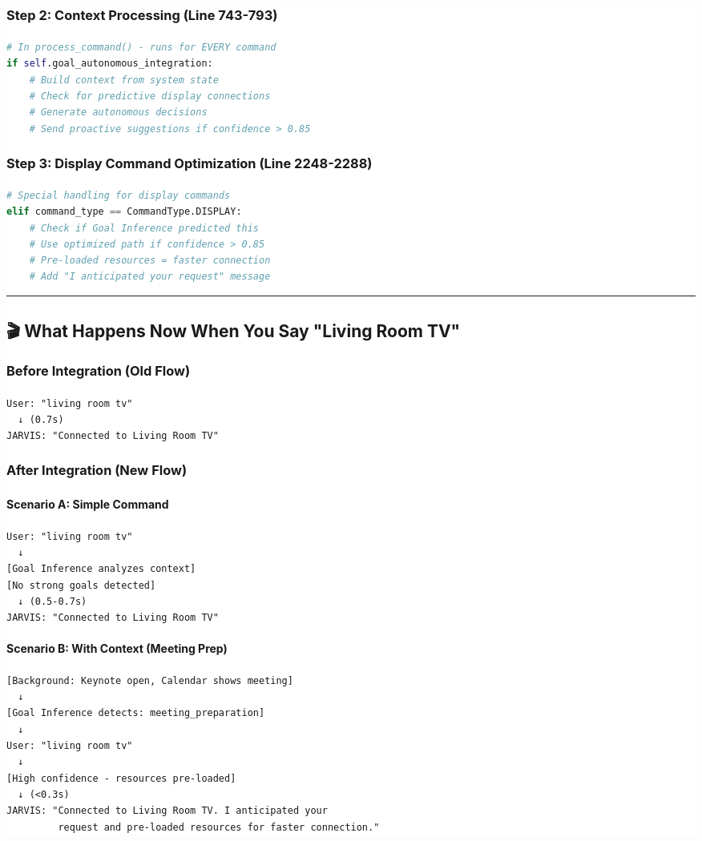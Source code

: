 ### **Step 2: Context Processing** (Line 743-793)
```python
# In process_command() - runs for EVERY command
if self.goal_autonomous_integration:
    # Build context from system state
    # Check for predictive display connections
    # Generate autonomous decisions
    # Send proactive suggestions if confidence > 0.85
```

### **Step 3: Display Command Optimization** (Line 2248-2288)
```python
# Special handling for display commands
elif command_type == CommandType.DISPLAY:
    # Check if Goal Inference predicted this
    # Use optimized path if confidence > 0.85
    # Pre-loaded resources = faster connection
    # Add "I anticipated your request" message
```

---

## 🎬 What Happens Now When You Say "Living Room TV"

### **Before Integration (Old Flow)**
```
User: "living room tv"
  ↓ (0.7s)
JARVIS: "Connected to Living Room TV"
```

### **After Integration (New Flow)**

#### **Scenario A: Simple Command**
```
User: "living room tv"
  ↓
[Goal Inference analyzes context]
[No strong goals detected]
  ↓ (0.5-0.7s)
JARVIS: "Connected to Living Room TV"
```

#### **Scenario B: With Context (Meeting Prep)**
```
[Background: Keynote open, Calendar shows meeting]
  ↓
[Goal Inference detects: meeting_preparation]
  ↓
User: "living room tv"
  ↓
[High confidence - resources pre-loaded]
  ↓ (<0.3s)
JARVIS: "Connected to Living Room TV. I anticipated your
         request and pre-loaded resources for faster connection."
```

